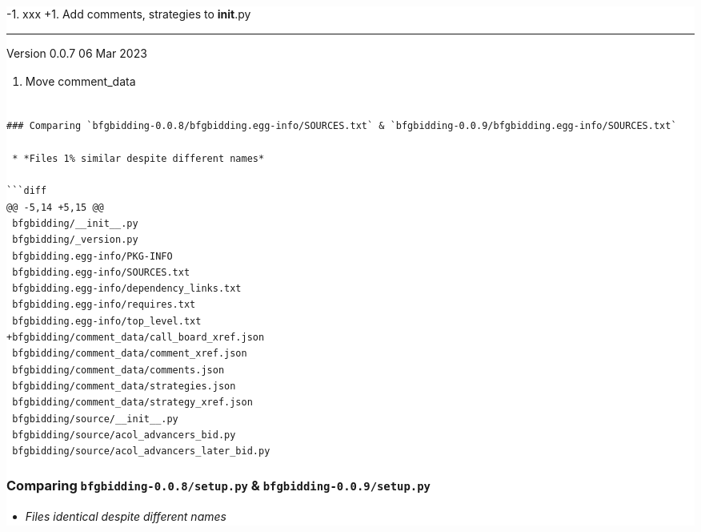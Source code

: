 -1. xxx
+1. Add comments, strategies to __init__.py
 
 ------
 
 Version 0.0.7 06 Mar 2023
 
 1. Move comment_data
```

### Comparing `bfgbidding-0.0.8/bfgbidding.egg-info/SOURCES.txt` & `bfgbidding-0.0.9/bfgbidding.egg-info/SOURCES.txt`

 * *Files 1% similar despite different names*

```diff
@@ -5,14 +5,15 @@
 bfgbidding/__init__.py
 bfgbidding/_version.py
 bfgbidding.egg-info/PKG-INFO
 bfgbidding.egg-info/SOURCES.txt
 bfgbidding.egg-info/dependency_links.txt
 bfgbidding.egg-info/requires.txt
 bfgbidding.egg-info/top_level.txt
+bfgbidding/comment_data/call_board_xref.json
 bfgbidding/comment_data/comment_xref.json
 bfgbidding/comment_data/comments.json
 bfgbidding/comment_data/strategies.json
 bfgbidding/comment_data/strategy_xref.json
 bfgbidding/source/__init__.py
 bfgbidding/source/acol_advancers_bid.py
 bfgbidding/source/acol_advancers_later_bid.py
```

### Comparing `bfgbidding-0.0.8/setup.py` & `bfgbidding-0.0.9/setup.py`

 * *Files identical despite different names*

